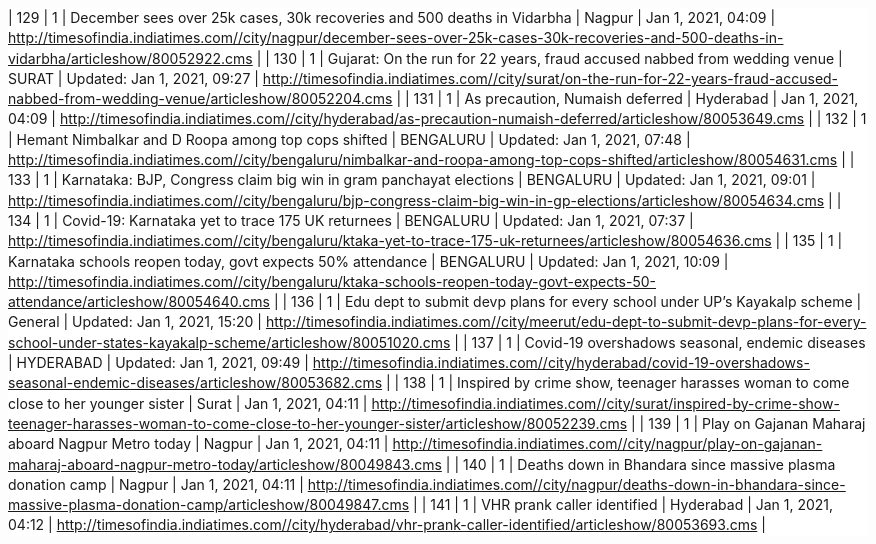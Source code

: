| 129   | 1     | December sees over 25k cases, 30k recoveries and 500 deaths in Vidarbha                                                                                        | Nagpur               |  Jan 1, 2021, 04:09           | http://timesofindia.indiatimes.com//city/nagpur/december-sees-over-25k-cases-30k-recoveries-and-500-deaths-in-vidarbha/articleshow/80052922.cms                                                                                  |
| 130   | 1     | Gujarat: On the run for 22 years, fraud accused nabbed from wedding venue                                                                                      | SURAT                | Updated: Jan 1, 2021, 09:27   | http://timesofindia.indiatimes.com//city/surat/on-the-run-for-22-years-fraud-accused-nabbed-from-wedding-venue/articleshow/80052204.cms                                                                                          |
| 131   | 1     | As precaution, Numaish deferred                                                                                                                                | Hyderabad            |  Jan 1, 2021, 04:09           | http://timesofindia.indiatimes.com//city/hyderabad/as-precaution-numaish-deferred/articleshow/80053649.cms                                                                                                                       |
| 132   | 1     | Hemant Nimbalkar and D Roopa among top cops shifted                                                                                                            | BENGALURU            | Updated: Jan 1, 2021, 07:48   | http://timesofindia.indiatimes.com//city/bengaluru/nimbalkar-and-roopa-among-top-cops-shifted/articleshow/80054631.cms                                                                                                           |
| 133   | 1     | Karnataka: BJP, Congress claim big win in gram panchayat elections                                                                                             | BENGALURU            | Updated: Jan 1, 2021, 09:01   | http://timesofindia.indiatimes.com//city/bengaluru/bjp-congress-claim-big-win-in-gp-elections/articleshow/80054634.cms                                                                                                           |
| 134   | 1     | Covid-19: Karnataka yet to trace 175 UK returnees                                                                                                              | BENGALURU            | Updated: Jan 1, 2021, 07:37   | http://timesofindia.indiatimes.com//city/bengaluru/ktaka-yet-to-trace-175-uk-returnees/articleshow/80054636.cms                                                                                                                  |
| 135   | 1     | Karnataka schools reopen today, govt expects 50% attendance                                                                                                    | BENGALURU            | Updated: Jan 1, 2021, 10:09   | http://timesofindia.indiatimes.com//city/bengaluru/ktaka-schools-reopen-today-govt-expects-50-attendance/articleshow/80054640.cms                                                                                                |
| 136   | 1     | Edu dept to submit devp plans for every school under UP’s Kayakalp scheme                                                                                      | General              | Updated: Jan 1, 2021, 15:20   | http://timesofindia.indiatimes.com//city/meerut/edu-dept-to-submit-devp-plans-for-every-school-under-states-kayakalp-scheme/articleshow/80051020.cms                                                                             |
| 137   | 1     | Covid-19 overshadows seasonal, endemic diseases                                                                                                                | HYDERABAD            | Updated: Jan 1, 2021, 09:49   | http://timesofindia.indiatimes.com//city/hyderabad/covid-19-overshadows-seasonal-endemic-diseases/articleshow/80053682.cms                                                                                                       |
| 138   | 1     | Inspired by crime show, teenager harasses woman to come close to her younger sister                                                                            | Surat                |  Jan 1, 2021, 04:11           | http://timesofindia.indiatimes.com//city/surat/inspired-by-crime-show-teenager-harasses-woman-to-come-close-to-her-younger-sister/articleshow/80052239.cms                                                                       |
| 139   | 1     | Play on Gajanan Maharaj aboard Nagpur Metro today                                                                                                              | Nagpur               |  Jan 1, 2021, 04:11           | http://timesofindia.indiatimes.com//city/nagpur/play-on-gajanan-maharaj-aboard-nagpur-metro-today/articleshow/80049843.cms                                                                                                       |
| 140   | 1     | Deaths down in Bhandara since massive plasma donation camp                                                                                                     | Nagpur               |  Jan 1, 2021, 04:11           | http://timesofindia.indiatimes.com//city/nagpur/deaths-down-in-bhandara-since-massive-plasma-donation-camp/articleshow/80049847.cms                                                                                              |
| 141   | 1     | VHR prank caller identified                                                                                                                                    | Hyderabad            |  Jan 1, 2021, 04:12           | http://timesofindia.indiatimes.com//city/hyderabad/vhr-prank-caller-identified/articleshow/80053693.cms                                                                                                                          |